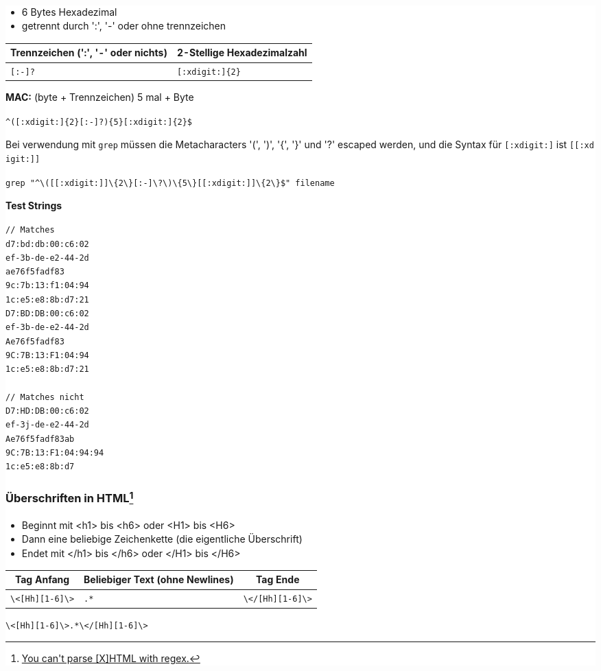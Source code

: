 + 6 Bytes Hexadezimal
+ getrennt durch ':', '-' oder ohne trennzeichen

| Trennzeichen (':', '-' oder nichts) | 2-Stellige Hexadezimalzahl |
|--------------|------------------|
|`[:-]?`       |`[:xdigit:]{2}`   |

__MAC:__ (byte + Trennzeichen) 5 mal + Byte

```
^([:xdigit:]{2}[:-]?){5}[:xdigit:]{2}$
```

Bei verwendung mit `grep` müssen die Metacharacters '(', ')', '{', '}' und '?' escaped werden, und die Syntax für `[:xdigit:]` ist `[[:xdigit:]]`

```
grep "^\([[:xdigit:]]\{2\}[:-]\?\)\{5\}[[:xdigit:]]\{2\}$" filename
```

__Test Strings__

```
// Matches
d7:bd:db:00:c6:02
ef-3b-de-e2-44-2d
ae76f5fadf83
9c:7b:13:f1:04:94
1c:e5:e8:8b:d7:21
D7:BD:DB:00:c6:02
ef-3b-de-e2-44-2d
Ae76f5fadf83
9C:7B:13:F1:04:94
1c:e5:e8:8b:d7:21

// Matches nicht
D7:HD:DB:00:c6:02
ef-3j-de-e2-44-2d
Ae76f5fadf83ab
9C:7B:13:F1:04:94:94
1c:e5:e8:8b:d7
```

### Überschriften in HTML[^1]

+ Beginnt mit \<h1\> bis \<h6\> oder \<H1\> bis \<H6\>
+ Dann eine beliebige Zeichenkette (die eigentliche Überschrift)
+ Endet mit \</h1\> bis \</h6\> oder \</H1\> bis \</H6\>

| Tag Anfang | Beliebiger Text (ohne Newlines) | Tag Ende |
|------------|----------------------|----------|
|`\<[Hh][1-6]\>`| `.*` |`\</[Hh][1-6]\>`|

```
\<[Hh][1-6]\>.*\</[Hh][1-6]\>
```


[^1]: [You can't parse [X]HTML with regex.](https://stackoverflow.com/questions/1732348/regex-match-open-tags-except-xhtml-self-contained-tags)